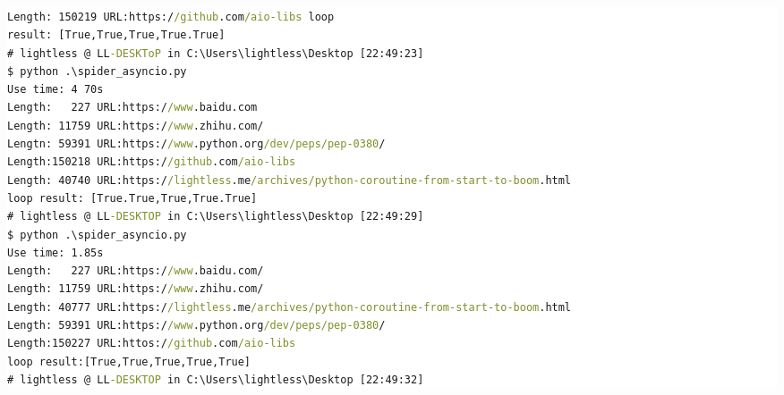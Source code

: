 ```cmd
Length: 150219 URL:https://github.com/aio-libs loop 
result: [True,True,True,True.True] 
# lightless @ LL-DESKToP in C:\Users\lightless\Desktop [22:49:23] 
$ python .\spider_asyncio.py 
Use time: 4 70s 
Length:   227 URL:https://www.baidu.com 
Length: 11759 URL:https://www.zhihu.com/ 
Lengtn: 59391 URL:https://www.python.org/dev/peps/pep-0380/ 
Length:150218 URL:https://github.com/aio-libs 
Length: 40740 URL:https://lightless.me/archives/python-coroutine-from-start-to-boom.html 
loop result: [True.True,True,True.True] 
# lightless @ LL-DESKTOP in C:\Users\lightless\Desktop [22:49:29] 
$ python .\spider_asyncio.py 
Use time: 1.85s 
Length:   227 URL:https://www.baidu.com/ 
Length: 11759 URL:https://www.zhihu.com/ 
Length: 40777 URL:https://lightless.me/archives/python-coroutine-from-start-to-boom.html 
Length: 59391 URL:https://www.python.org/dev/peps/pep-0380/ 
Length:150227 URL:httos://github.com/aio-libs
loop result:[True,True,True,True,True] 
# lightless @ LL-DESKTOP in C:\Users\lightless\Desktop [22:49:32]
```
